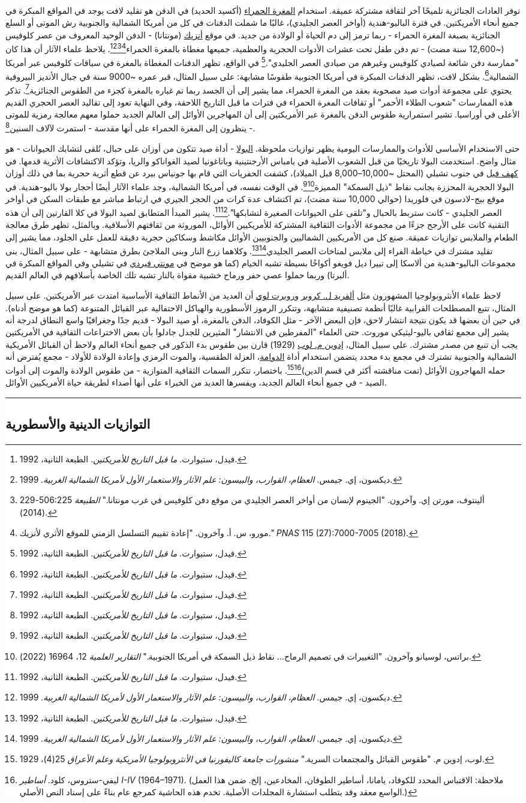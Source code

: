 توفر العادات الجنائزية تلميحًا آخر لثقافة مشتركة عميقة. استخدام [المغرة الحمراء](https://en.wikipedia.org/wiki/Ochre#Red_ochre) (أكسيد الحديد) في الدفن هو تقليد لافت يوجد في المواقع المبكرة في جميع أنحاء الأمريكتين. في فترة الباليو-هندية (أواخر العصر الجليدي)، غالبًا ما شملت الدفنات في كل من أمريكا الشمالية والجنوبية رش الموتى أو السلع الجنائزية بصبغة المغرة الحمراء - ربما ترمز إلى دم الحياة أو الولادة من جديد. في موقع [أنزيك](https://en.wikipedia.org/wiki/Anzick-1) (مونتانا) - الدفن الوحيد المعروف من عصر كلوفيس (~12,600 سنة مضت) - تم دفن طفل تحت عشرات الأدوات الحجرية والعظمية، جميعها مغطاة بالمغرة الحمراء[^6][^8][^11][^12]. يلاحظ علماء الآثار أن هذا كان "ممارسة دفن شائعة لصيادي كلوفيس وغيرهم من صيادي العصر الجليدي".[^6] في الواقع، تظهر الدفنات المغطاة بالمغرة في سياقات كلوفيس عبر أمريكا الشمالية[^6]. بشكل لافت، تظهر الدفنات المبكرة في أمريكا الجنوبية طقوسًا مشابهة: على سبيل المثال، قبر عمره ~9000 سنة في جبال الأنديز البيروفية يحتوي على مجموعة أدوات صيد مصحوبة بعقد من المغرة الحمراء، مما يشير إلى أن الجسد ربما تم غباره بالمغرة كجزء من الطقوس الجنائزية[^6]. تذكر هذه الممارسات "شعوب الطلاء الأحمر" أو ثقافات المغرة الحمراء في فترات ما قبل التاريخ اللاحقة، وفي النهاية تعود إلى تقاليد العصر الحجري القديم الأعلى في أوراسيا. تشير استمرارية طقوس الدفن بالمغرة عبر الأمريكتين إلى أن المهاجرين الأوائل إلى العالم الجديد حملوا معهم معالجة رمزية للموتى - ينظرون إلى المغرة الحمراء على أنها مقدسة - استمرت لآلاف السنين[^6].

حتى الاستخدام الأساسي للأدوات والممارسات اليومية يظهر توازيات ملحوظة. [البولا](https://en.wikipedia.org/wiki/Bolas) - أداة صيد تتكون من أوزان على حبال، تُلقى لتشابك الحيوانات - هو مثال واضح. استخدمت البولا تاريخيًا من قبل الشعوب الأصلية في بامباس الأرجنتينية وباتاغونيا لصيد الغواناكو والريا، وتؤكد الاكتشافات الأثرية قدمها. في [كهف فيل](https://en.wikipedia.org/wiki/Fell%27s_Cave) في جنوب تشيلي (المحتل ~10,000–8,000 قبل الميلاد)، كشفت الحفريات التي قام بها جونياس بيرد عن قطع أثرية حجرية بما في ذلك أوزان البولا الحجرية المحززة بجانب نقاط "ذيل السمكة" المميزة[^6][^7]. في الوقت نفسه، في أمريكا الشمالية، وجد علماء الآثار أيضًا أحجار بولا باليو-هندية. في موقع بيج-لادسون في فلوريدا (حوالي 10,000 سنة مضت)، تم اكتشاف عدة كرات من الحجر الجيري في ارتباط مباشر مع طبقات السكن في أواخر العصر الجليدي - كانت ستربط بالحبال و"تلقى على الحيوانات الصغيرة لتشابكها".[^6][^8]. يشير المبدأ المتطابق لصيد البولا في كلا القارتين إلى أن هذه التقنية كانت على الأرجح جزءًا من مجموعة الأدوات الثقافية المشتركة للأمريكيين الأوائل، الموروثة من ثقافتهم الأسلافية. وبالمثل، تظهر طرق معالجة الطعام والملابس توازيات عميقة. صنع كل من الأمريكيين الشماليين والجنوبيين الأوائل مكاشط وسكاكين حجرية دقيقة للعمل على الجلود، مما يشير إلى تقليد مشترك في خياطة الفراء إلى ملابس لمناخات العصر الجليدي[^6][^8]. وكلاهما زرع النار وبنى الملاجئ بطرق متشابهة - على سبيل المثال، بنى مجموعات الباليو-هندية من ألاسكا إلى تييرا ديل فويغو أكواخًا بسيطة تشبه الخيام (كما هو موضح في [مونتي فيردي](https://en.wikipedia.org/wiki/Monte_Verde) في تشيلي وفي المواقع المبكرة في ألبرتا) وربما حملوا عصي حفر ورماح خشبية مقواة بالنار تشبه تلك الخاصة بأسلافهم في العالم القديم.

لاحظ علماء الأنثروبولوجيا المشهورون مثل [ألفريد ل. كروبر](https://en.wikipedia.org/wiki/Alfred_L._Kroeber) و[روبرت لوي](https://en.wikipedia.org/wiki/Robert_Lowie) أن العديد من الأنماط الثقافية الأساسية امتدت عبر الأمريكتين. على سبيل المثال، تتبع المصطلحات القرابية غالبًا أنظمة تصنيفية متشابهة، وتتكرر الرموز الأسطورية والهياكل الاحتفالية عبر القبائل المتنوعة (كما هو موضح أدناه). في حين أن بعضها قد يكون نتيجة انتشار لاحق، فإن البعض الآخر - مثل الكوفاد، الدفن بالمغرة، أو صيد البولا - قديم جدًا وجغرافيًا واسع النطاق لدرجة أنه يشير إلى مجمع ثقافي باليو-ليثيكي موروث. حتى العلماء "المفرطين في الانتشار" المثيرين للجدل جادلوا بأن بعض الاختراعات الثقافية في الأمريكتين يجب أن تنبع من مصدر مشترك. على سبيل المثال، [إدوين م. لوب](https://en.wikipedia.org/wiki/Edwin_Meyer_Loeb) (1929) قارن بين طقوس بدء الذكور في جميع أنحاء العالم ولاحظ أن القبائل الأمريكية الشمالية والجنوبية تشترك في مجمع بدء محدد يتضمن استخدام أداة [الدوامة](https://en.wikipedia.org/wiki/Bullroarer_(music))، العزلة الطقسية، والموت الرمزي وإعادة الولادة للأولاد - مجمع يُفترض أنه حمله المهاجرون الأوائل (تمت مناقشته أكثر في قسم الدين)[^3][^5]. باختصار، تتكرر السمات الثقافية المتوازية - من طقوس الولادة والموت إلى أدوات الصيد - في جميع أنحاء العالم الجديد، ويفسرها العديد من الخبراء على أنها أصداء لطريقة حياة الأمريكيين الأوائل.

---

## التوازيات الدينية والأسطورية


[^1]: غرينبرغ، جوزيف. *اللغة في الأمريكتين*. 1987.
[^2]: سابير، إدوارد. "اللغات الهندية الأمريكية." *موسوعة العلوم الاجتماعية*. 1929.
[^3]: لوب، إدوين م. "طقوس القبائل والمجتمعات السرية." *منشورات جامعة كاليفورنيا في الأنثروبولوجيا الأمريكية وعلم الأعراق* 25(4)، 1929.
[^4]: ويتزل، إي. جي. مايكل. *أصول أساطير العالم*. مطبعة جامعة أكسفورد، 2012.
[^5]: ليفي-ستروس، كلود. *أساطير I-IV* (1964–1971). (ملاحظة: الاقتباس المحدد للكوفاد، يامانا، أساطير الطوفان، المخادعين، إلخ. ضمن هذا العمل الواسع معقد وقد يتطلب استشارة المجلدات الأصلية. تخدم هذه الحاشية كمرجع عام بناءً على إسناد النص الأصلي.)
[^6]: فيدل، ستيوارت. *ما قبل التاريخ للأمريكتين*. الطبعة الثانية، 1992.
[^7]: براتس، لوسيانو وآخرون. "التغييرات في تصميم الرماح... نقاط ذيل السمكة في أمريكا الجنوبية." *التقارير العلمية* 12، 16964 (2022).
[^8]: ديكسون، إي. جيمس. *العظام، القوارب، والبيسون: علم الآثار والاستعمار الأول لأمريكا الشمالية الغربية*. 1999.
[^9]: كامبل، لايل. "ضمائر الشخصية في أميريند: رأي ثانٍ." *المجلة الدولية للغات الأمريكية* 62(2)، 1996.
[^10]: دنديس، آلان (محرر). *أسطورة الطوفان*. مطبعة جامعة كاليفورنيا، 1988.
[^11]: ألينتوف، مورتن إي. وآخرون. "الجينوم لإنسان من أواخر العصر الجليدي من موقع دفن كلوفيس في غرب مونتانا." *الطبيعة* 506:225-229 (2014).
[^12]: مورو، س. أ. وآخرون. "إعادة تقييم التسلسل الزمني للموقع الأثري لأنزيك." *PNAS* 115 (27):7000-7005 (2018).